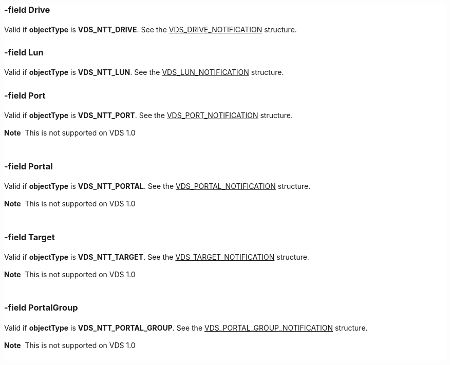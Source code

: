 
### -field Drive

Valid if <b>objectType</b> is <b>VDS_NTT_DRIVE</b>. See the 
       <a href="https://msdn.microsoft.com/933376b3-d5eb-407b-941c-4e2b61774c1a">VDS_DRIVE_NOTIFICATION</a> 
       structure.


### -field Lun

Valid if <b>objectType</b> is <b>VDS_NTT_LUN</b>. See the 
       <a href="https://msdn.microsoft.com/42b71b32-337e-4352-b4b3-6af2caad86e5">VDS_LUN_NOTIFICATION</a> 
       structure.


### -field Port

Valid if <b>objectType</b> is <b>VDS_NTT_PORT</b>. See the 
       <a href="https://msdn.microsoft.com/4de0969f-fed5-42c7-a5f8-0bd6c58dc237">VDS_PORT_NOTIFICATION</a> 
       structure.
       

<div class="alert"><b>Note</b>  This is not supported on VDS 1.0</div>
<div> </div>

### -field Portal

Valid if <b>objectType</b> is <b>VDS_NTT_PORTAL</b>. See the 
       <a href="https://msdn.microsoft.com/53126339-a9b7-4b80-80af-ac1782dff8a8">VDS_PORTAL_NOTIFICATION</a> 
       structure.
       

<div class="alert"><b>Note</b>  This is not supported on VDS 1.0</div>
<div> </div>

### -field Target

Valid if <b>objectType</b> is <b>VDS_NTT_TARGET</b>. See the 
       <a href="https://msdn.microsoft.com/71453c9c-d6a7-4527-8988-c0388d7a9991">VDS_TARGET_NOTIFICATION</a> 
       structure.
       

<div class="alert"><b>Note</b>  This is not supported on VDS 1.0</div>
<div> </div>

### -field PortalGroup

Valid if <b>objectType</b> is <b>VDS_NTT_PORTAL_GROUP</b>. See the 
       <a href="https://msdn.microsoft.com/db4f947b-996f-4aa0-aed6-0190f00ca58a">VDS_PORTAL_GROUP_NOTIFICATION</a> 
       structure.
       

<div class="alert"><b>Note</b>  This is not supported on VDS 1.0</div>
<div> </div>
